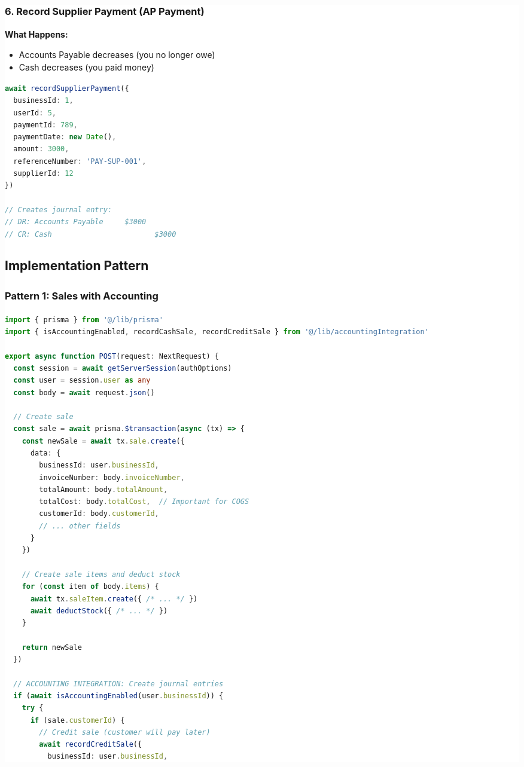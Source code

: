 ### 6. Record Supplier Payment (AP Payment)

**What Happens:**
- Accounts Payable decreases (you no longer owe)
- Cash decreases (you paid money)

```typescript
await recordSupplierPayment({
  businessId: 1,
  userId: 5,
  paymentId: 789,
  paymentDate: new Date(),
  amount: 3000,
  referenceNumber: 'PAY-SUP-001',
  supplierId: 12
})

// Creates journal entry:
// DR: Accounts Payable     $3000
// CR: Cash                        $3000
```

## Implementation Pattern

### Pattern 1: Sales with Accounting

```typescript
import { prisma } from '@/lib/prisma'
import { isAccountingEnabled, recordCashSale, recordCreditSale } from '@/lib/accountingIntegration'

export async function POST(request: NextRequest) {
  const session = await getServerSession(authOptions)
  const user = session.user as any
  const body = await request.json()

  // Create sale
  const sale = await prisma.$transaction(async (tx) => {
    const newSale = await tx.sale.create({
      data: {
        businessId: user.businessId,
        invoiceNumber: body.invoiceNumber,
        totalAmount: body.totalAmount,
        totalCost: body.totalCost,  // Important for COGS
        customerId: body.customerId,
        // ... other fields
      }
    })

    // Create sale items and deduct stock
    for (const item of body.items) {
      await tx.saleItem.create({ /* ... */ })
      await deductStock({ /* ... */ })
    }

    return newSale
  })

  // ACCOUNTING INTEGRATION: Create journal entries
  if (await isAccountingEnabled(user.businessId)) {
    try {
      if (sale.customerId) {
        // Credit sale (customer will pay later)
        await recordCreditSale({
          businessId: user.businessId,
```